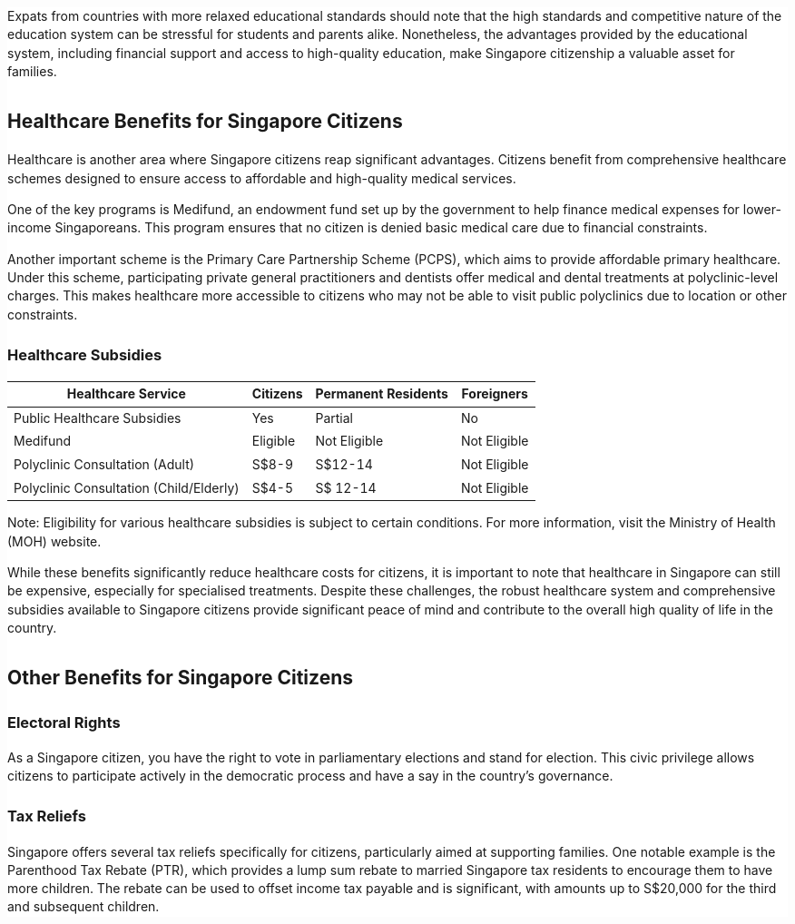 Expats from countries with more relaxed educational standards should note that the high standards and competitive nature of the education system can be stressful for students and parents alike. Nonetheless, the advantages provided by the educational system, including financial support and access to high-quality education, make Singapore citizenship a valuable asset for families.

## Healthcare Benefits for Singapore Citizens

Healthcare is another area where Singapore citizens reap significant advantages. Citizens benefit from comprehensive healthcare schemes designed to ensure access to affordable and high-quality medical services.

One of the key programs is Medifund, an endowment fund set up by the government to help finance medical expenses for lower-income Singaporeans. This program ensures that no citizen is denied basic medical care due to financial constraints.

Another important scheme is the Primary Care Partnership Scheme (PCPS), which aims to provide affordable primary healthcare. Under this scheme, participating private general practitioners and dentists offer medical and dental treatments at polyclinic-level charges. This makes healthcare more accessible to citizens who may not be able to visit public polyclinics due to location or other constraints.

### Healthcare Subsidies

| Healthcare Service                      | Citizens   | Permanent Residents   | Foreigners   |
|-----------------------------------------|------------|-----------------------|--------------|
| Public Healthcare Subsidies             | Yes        | Partial               | No           |
| Medifund                                | Eligible   | Not Eligible          | Not Eligible |
| Polyclinic Consultation (Adult)         | S$8-9      | S$12-14               | Not Eligible |
| Polyclinic Consultation (Child/Elderly) | S$4-5      | S$ 12-14              | Not Eligible |

Note: Eligibility for various healthcare subsidies is subject to certain conditions. For more information, visit the Ministry of Health (MOH) website.

While these benefits significantly reduce healthcare costs for citizens, it is important to note that healthcare in Singapore can still be expensive, especially for specialised treatments. Despite these challenges, the robust healthcare system and comprehensive subsidies available to Singapore citizens provide significant peace of mind and contribute to the overall high quality of life in the country.

## Other Benefits for Singapore Citizens

### Electoral Rights

As a Singapore citizen, you have the right to vote in parliamentary elections and stand for election. This civic privilege allows citizens to participate actively in the democratic process and have a say in the country’s governance.

### Tax Reliefs

Singapore offers several tax reliefs specifically for citizens, particularly aimed at supporting families. One notable example is the Parenthood Tax Rebate (PTR), which provides a lump sum rebate to married Singapore tax residents to encourage them to have more children. The rebate can be used to offset income tax payable and is significant, with amounts up to S$20,000 for the third and subsequent children.
